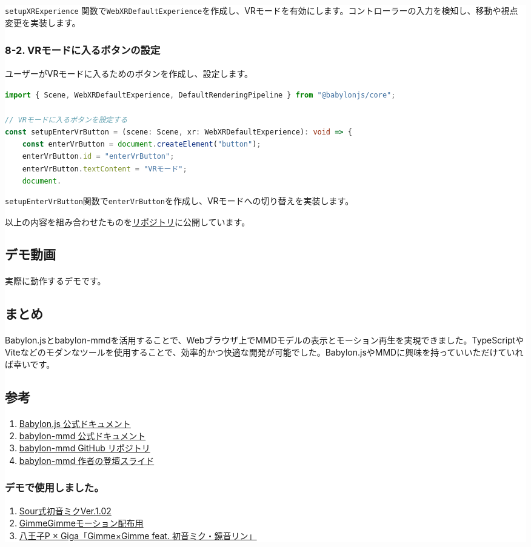 `setupXRExperience` 関数で`WebXRDefaultExperience`を作成し、VRモードを有効にします。コントローラーの入力を検知し、移動や視点変更を実装します。

### 8-2. VRモードに入るボタンの設定

ユーザーがVRモードに入るためのボタンを作成し、設定します。

```typescript
import { Scene, WebXRDefaultExperience, DefaultRenderingPipeline } from "@babylonjs/core";

// VRモードに入るボタンを設定する
const setupEnterVrButton = (scene: Scene, xr: WebXRDefaultExperience): void => {
    const enterVrButton = document.createElement("button");
    enterVrButton.id = "enterVrButton";
    enterVrButton.textContent = "VRモード";
    document.
```

`setupEnterVrButton`関数で`enterVrButton`を作成し、VRモードへの切り替えを実装します。

以上の内容を組み合わせたものを[リポジトリ](https://github.com/TkymHrt/test-babylon-mmd)に公開しています。

## デモ動画
実際に動作するデモです。

<iframe width="560" height="315" src="https://www.youtube.com/embed/9-nIZsC3OKQ?si=lk9dym3dskL8XtMY" title="YouTube video player" frameborder="0" allow="accelerometer; autoplay; clipboard-write; encrypted-media; gyroscope; picture-in-picture; web-share" referrerpolicy="strict-origin-when-cross-origin" allowfullscreen></iframe>

<iframe width="560" height="315" src="https://www.youtube.com/embed/c_FyB_odMZA?si=MYmleDNCEwO2RXQx" title="YouTube video player" frameborder="0" allow="accelerometer; autoplay; clipboard-write; encrypted-media; gyroscope; picture-in-picture; web-share" referrerpolicy="strict-origin-when-cross-origin" allowfullscreen></iframe>



## まとめ

Babylon.jsとbabylon-mmdを活用することで、Webブラウザ上でMMDモデルの表示とモーション再生を実現できました。TypeScriptやViteなどのモダンなツールを使用することで、効率的かつ快適な開発が可能でした。Babylon.jsやMMDに興味を持っていいただけていれば幸いです。

## 参考

1. [Babylon.js 公式ドキュメント](https://doc.babylonjs.com/)
2. [babylon-mmd 公式ドキュメント](https://noname0310.github.io/babylon-mmd/)
3. [babylon-mmd GitHub リポジトリ](https://github.com/noname0310/babylon-mmd)
4. [babylon-mmd 作者の登壇スライド](https://onedrive.live.com/edit?id=95C741421F306C96!s668eef439f0e4f43ae15d6dcd7edd08c&resid=95C741421F306C96!s668eef439f0e4f43ae15d6dcd7edd08c&cid=95c741421f306c96&ithint=file%2Cpptx&redeem=aHR0cHM6Ly8xZHJ2Lm1zL3AvYy85NWM3NDE0MjFmMzA2Yzk2L0VVUHZqbVlPbjBOUHJoWFczTmZ0MEl3QnBoSXNIWUxxYnVwcnN5N0l2TW5ZSHc_ZT1DdHhwRVQ&migratedtospo=true&wdo=2)

### デモで使用しました。
1. [Sour式初音ミクVer.1.02](https://bowlroll.net/file/146103)
2. [GimmeGimmeモーション配布用](https://bowlroll.net/file/215305?rf=nvpc&rp=watch&ra=video_detail)
3. [八王子P × Giga「Gimme×Gimme feat. 初音ミク・鏡音リン」
](https://www.youtube.com/watch?v=ERo-sPa1a5g)
